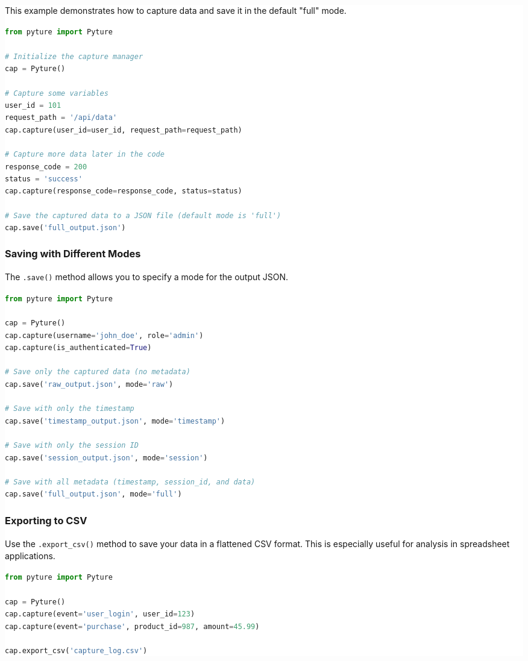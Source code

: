 This example demonstrates how to capture data and save it in the default "full" mode.

```python
from pyture import Pyture

# Initialize the capture manager
cap = Pyture()

# Capture some variables
user_id = 101
request_path = '/api/data'
cap.capture(user_id=user_id, request_path=request_path)

# Capture more data later in the code
response_code = 200
status = 'success'
cap.capture(response_code=response_code, status=status)

# Save the captured data to a JSON file (default mode is 'full')
cap.save('full_output.json')

```

### Saving with Different Modes

The `.save()` method allows you to specify a mode for the output JSON.

```python
from pyture import Pyture

cap = Pyture()
cap.capture(username='john_doe', role='admin')
cap.capture(is_authenticated=True)

# Save only the captured data (no metadata)
cap.save('raw_output.json', mode='raw')

# Save with only the timestamp
cap.save('timestamp_output.json', mode='timestamp')

# Save with only the session ID
cap.save('session_output.json', mode='session')

# Save with all metadata (timestamp, session_id, and data)
cap.save('full_output.json', mode='full')

```

### Exporting to CSV

Use the `.export_csv()` method to save your data in a flattened CSV format. This is especially useful for analysis in spreadsheet applications.

```python
from pyture import Pyture

cap = Pyture()
cap.capture(event='user_login', user_id=123)
cap.capture(event='purchase', product_id=987, amount=45.99)

cap.export_csv('capture_log.csv')

```

